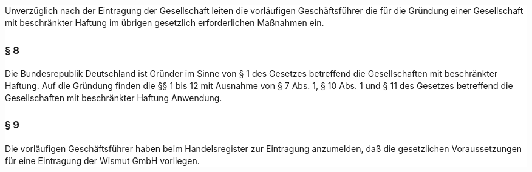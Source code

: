 <div>

<div class="jurAbsatz">

Unverzüglich nach der Eintragung der Gesellschaft leiten die vorläufigen
Geschäftsführer die für die Gründung einer Gesellschaft mit beschränkter
Haftung im übrigen gesetzlich erforderlichen Maßnahmen ein.

</div>

</div>

</div>

</div>

<span id="BJNR211389991BJNE001900314.html"></span>

### § 8  

<div>

<div class="jnhtml">

<div>

<div class="jurAbsatz">

Die Bundesrepublik Deutschland ist Gründer im Sinne von § 1 des Gesetzes
betreffend die Gesellschaften mit beschränkter Haftung. Auf die Gründung
finden die §§ 1 bis 12 mit Ausnahme von § 7 Abs. 1, § 10 Abs. 1 und § 11
des Gesetzes betreffend die Gesellschaften mit beschränkter Haftung
Anwendung.

</div>

</div>

</div>

</div>

<span id="BJNR211389991BJNE002000314.html"></span>

### § 9  

<div>

<div class="jnhtml">

<div>

<div class="jurAbsatz">

Die vorläufigen Geschäftsführer haben beim Handelsregister zur
Eintragung anzumelden, daß die gesetzlichen Voraussetzungen für eine
Eintragung der Wismut GmbH vorliegen.

</div>

</div>
